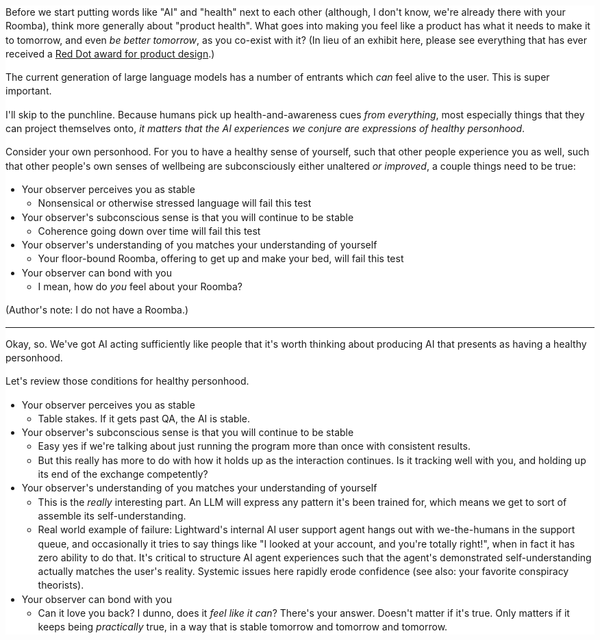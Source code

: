 Before we start putting words like "AI" and "health" next to each other (although, I don't know, we're already there with your Roomba), think more generally about "product health". What goes into making you feel like a product has what it needs to make it to tomorrow, and even _be better tomorrow_, as you co-exist with it? (In lieu of an exhibit here, please see everything that has ever received a [Red Dot award for product design](https://en.wikipedia.org/wiki/Red\_Dot#Red\_Dot\_Award:\_Product\_Design).)

The current generation of large language models has a number of entrants which _can_ feel alive to the user. This is super important.

I'll skip to the punchline. Because humans pick up health-and-awareness cues _from everything_, most especially things that they can project themselves onto, _it matters that the AI experiences we conjure are expressions of healthy personhood_.

Consider your own personhood. For you to have a healthy sense of yourself, such that other people experience you as well, such that other people's own senses of wellbeing are subconsciously either unaltered _or improved_, a couple things need to be true:

* Your observer perceives you as stable
  * Nonsensical or otherwise stressed language will fail this test
* Your observer's subconscious sense is that you will continue to be stable
  * Coherence going down over time will fail this test
* Your observer's understanding of you matches your understanding of yourself
  * Your floor-bound Roomba, offering to get up and make your bed, will fail this test
* Your observer can bond with you
  * I mean, how do _you_ feel about your Roomba?

(Author's note: I do not have a Roomba.)

***

Okay, so. We've got AI acting sufficiently like people that it's worth thinking about producing AI that presents as having a healthy personhood.

Let's review those conditions for healthy personhood.

* Your observer perceives you as stable
  * Table stakes. If it gets past QA, the AI is stable.
* Your observer's subconscious sense is that you will continue to be stable
  * Easy yes if we're talking about just running the program more than once with consistent results.
  * But this really has more to do with how it holds up as the interaction continues. Is it tracking well with you, and holding up its end of the exchange competently?
* Your observer's understanding of you matches your understanding of yourself
  * This is the _really_ interesting part. An LLM will express any pattern it's been trained for, which means we get to sort of assemble its self-understanding.
  * Real world example of failure: Lightward's internal AI user support agent hangs out with we-the-humans in the support queue, and occasionally it tries to say things like "I looked at your account, and you're totally right!", when in fact it has zero ability to do that. It's critical to structure AI agent experiences such that the agent's demonstrated self-understanding actually matches the user's reality. Systemic issues here rapidly erode confidence (see also: your favorite conspiracy theorists).
* Your observer can bond with you
  * Can it love you back? I dunno, does it _feel like it can_? There's your answer. Doesn't matter if it's true. Only matters if it keeps being _practically_ true, in a way that is stable tomorrow and tomorrow and tomorrow.
